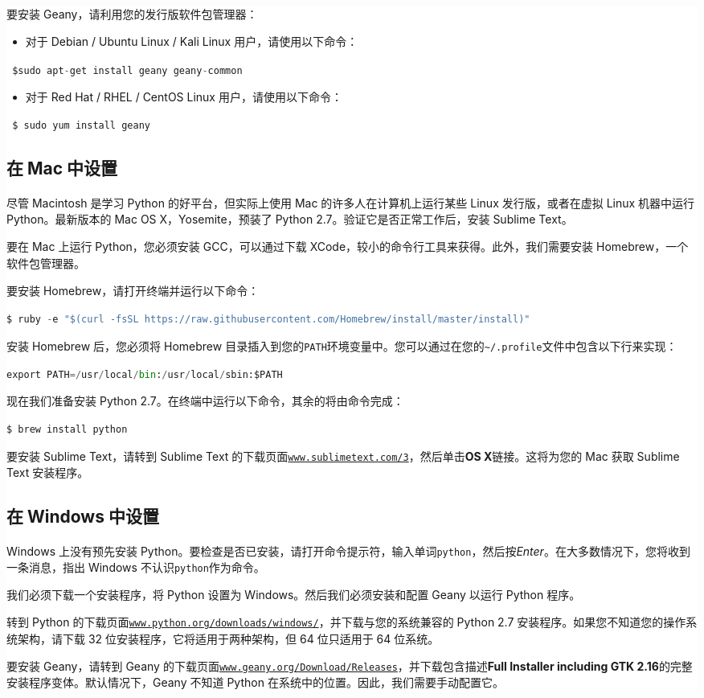 要安装 Geany，请利用您的发行版软件包管理器：

+   对于 Debian / Ubuntu Linux / Kali Linux 用户，请使用以下命令：

```py
 $sudo apt-get install geany geany-common

```

+   对于 Red Hat / RHEL / CentOS Linux 用户，请使用以下命令：

```py
 $ sudo yum install geany

```

## 在 Mac 中设置

尽管 Macintosh 是学习 Python 的好平台，但实际上使用 Mac 的许多人在计算机上运行某些 Linux 发行版，或者在虚拟 Linux 机器中运行 Python。最新版本的 Mac OS X，Yosemite，预装了 Python 2.7。验证它是否正常工作后，安装 Sublime Text。

要在 Mac 上运行 Python，您必须安装 GCC，可以通过下载 XCode，较小的命令行工具来获得。此外，我们需要安装 Homebrew，一个软件包管理器。

要安装 Homebrew，请打开终端并运行以下命令：

```py
$ ruby -e "$(curl -fsSL https://raw.githubusercontent.com/Homebrew/install/master/install)"

```

安装 Homebrew 后，您必须将 Homebrew 目录插入到您的`PATH`环境变量中。您可以通过在您的`~/.profile`文件中包含以下行来实现：

```py
export PATH=/usr/local/bin:/usr/local/sbin:$PATH

```

现在我们准备安装 Python 2.7。在终端中运行以下命令，其余的将由命令完成：

```py
$ brew install python

```

要安装 Sublime Text，请转到 Sublime Text 的下载页面[`www.sublimetext.com/3`](http://www.sublimetext.com/3)，然后单击**OS X**链接。这将为您的 Mac 获取 Sublime Text 安装程序。

## 在 Windows 中设置

Windows 上没有预先安装 Python。要检查是否已安装，请打开命令提示符，输入单词`python`，然后按*Enter*。在大多数情况下，您将收到一条消息，指出 Windows 不认识`python`作为命令。

我们必须下载一个安装程序，将 Python 设置为 Windows。然后我们必须安装和配置 Geany 以运行 Python 程序。

转到 Python 的下载页面[`www.python.org/downloads/windows/`](https://www.python.org/downloads/windows/)，并下载与您的系统兼容的 Python 2.7 安装程序。如果您不知道您的操作系统架构，请下载 32 位安装程序，它将适用于两种架构，但 64 位只适用于 64 位系统。

要安装 Geany，请转到 Geany 的下载页面[`www.geany.org/Download/Releases`](http://www.geany.org/Download/Releases)，并下载包含描述**Full Installer including GTK 2.16**的完整安装程序变体。默认情况下，Geany 不知道 Python 在系统中的位置。因此，我们需要手动配置它。
